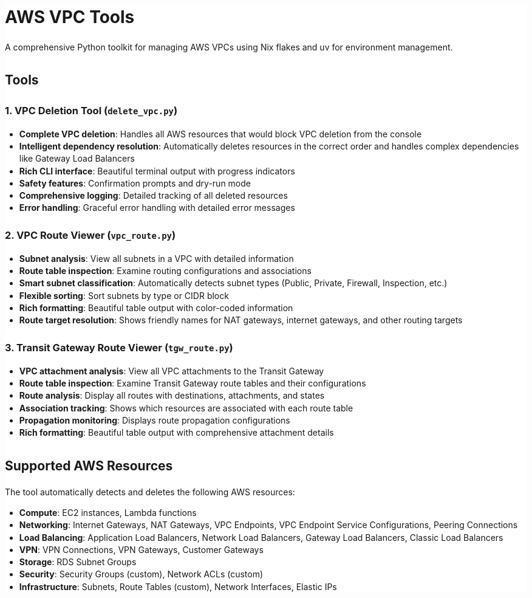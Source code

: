 # AWS VPC Tools

A comprehensive Python toolkit for managing AWS VPCs using Nix flakes and uv for environment management.

## Tools

### 1. VPC Deletion Tool (`delete_vpc.py`)
- **Complete VPC deletion**: Handles all AWS resources that would block VPC deletion from the console
- **Intelligent dependency resolution**: Automatically deletes resources in the correct order and handles complex dependencies like Gateway Load Balancers
- **Rich CLI interface**: Beautiful terminal output with progress indicators
- **Safety features**: Confirmation prompts and dry-run mode
- **Comprehensive logging**: Detailed tracking of all deleted resources
- **Error handling**: Graceful error handling with detailed error messages

### 2. VPC Route Viewer (`vpc_route.py`)
- **Subnet analysis**: View all subnets in a VPC with detailed information
- **Route table inspection**: Examine routing configurations and associations
- **Smart subnet classification**: Automatically detects subnet types (Public, Private, Firewall, Inspection, etc.)
- **Flexible sorting**: Sort subnets by type or CIDR block
- **Rich formatting**: Beautiful table output with color-coded information
- **Route target resolution**: Shows friendly names for NAT gateways, internet gateways, and other routing targets

### 3. Transit Gateway Route Viewer (`tgw_route.py`)
- **VPC attachment analysis**: View all VPC attachments to the Transit Gateway
- **Route table inspection**: Examine Transit Gateway route tables and their configurations
- **Route analysis**: Display all routes with destinations, attachments, and states
- **Association tracking**: Shows which resources are associated with each route table
- **Propagation monitoring**: Displays route propagation configurations
- **Rich formatting**: Beautiful table output with comprehensive attachment details

## Supported AWS Resources

The tool automatically detects and deletes the following AWS resources:

- **Compute**: EC2 instances, Lambda functions
- **Networking**: Internet Gateways, NAT Gateways, VPC Endpoints, VPC Endpoint Service Configurations, Peering Connections
- **Load Balancing**: Application Load Balancers, Network Load Balancers, Gateway Load Balancers, Classic Load Balancers
- **VPN**: VPN Connections, VPN Gateways, Customer Gateways
- **Storage**: RDS Subnet Groups
- **Security**: Security Groups (custom), Network ACLs (custom)
- **Infrastructure**: Subnets, Route Tables (custom), Network Interfaces, Elastic IPs
